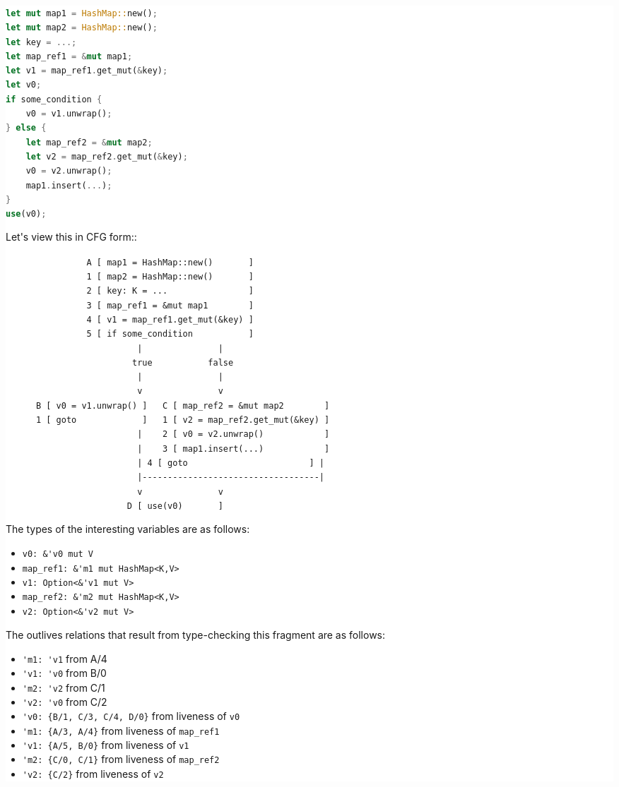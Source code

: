 ```rust
let mut map1 = HashMap::new();
let mut map2 = HashMap::new();
let key = ...;
let map_ref1 = &mut map1;
let v1 = map_ref1.get_mut(&key);
let v0;
if some_condition {
    v0 = v1.unwrap();
} else {
    let map_ref2 = &mut map2;
    let v2 = map_ref2.get_mut(&key);
    v0 = v2.unwrap();
    map1.insert(...);
}
use(v0);
```

Let's view this in CFG form::

```
                A [ map1 = HashMap::new()       ]
                1 [ map2 = HashMap::new()       ]
                2 [ key: K = ...                ]
                3 [ map_ref1 = &mut map1        ]
                4 [ v1 = map_ref1.get_mut(&key) ]
                5 [ if some_condition           ]
                          |               |
                         true           false
                          |               |
                          v               v
      B [ v0 = v1.unwrap() ]   C [ map_ref2 = &mut map2        ]
      1 [ goto             ]   1 [ v2 = map_ref2.get_mut(&key) ]
                          |    2 [ v0 = v2.unwrap()            ]
                          |    3 [ map1.insert(...)            ]
                          | 4 [ goto                        ] |
                          |-----------------------------------|
                          v               v
                        D [ use(v0)       ]
```

The types of the interesting variables are as follows:

- `v0: &'v0 mut V`
- `map_ref1: &'m1 mut HashMap<K,V>`
- `v1: Option<&'v1 mut V>`
- `map_ref2: &'m2 mut HashMap<K,V>`
- `v2: Option<&'v2 mut V>`

The outlives relations that result from type-checking this fragment are as follows:

- `'m1: 'v1` from A/4 
- `'v1: 'v0` from B/0
- `'m2: 'v2` from C/1
- `'v2: 'v0` from C/2
- `'v0: {B/1, C/3, C/4, D/0}` from liveness of `v0`
- `'m1: {A/3, A/4}` from liveness of `map_ref1`
- `'v1: {A/5, B/0}` from liveness of `v1`
- `'m2: {C/0, C/1}` from liveness of `map_ref2`
- `'v2: {C/2}` from liveness of `v2`


[nll]: http://smallcultfollowing.com/babysteps/blog/categories/nll/
[RFC 396]: https://github.com/rust-lang/rfcs/pull/396
[post2]: http://smallcultfollowing.com/babysteps/blog/2016/05/04/non-lexical-lifetimes-based-on-liveness/